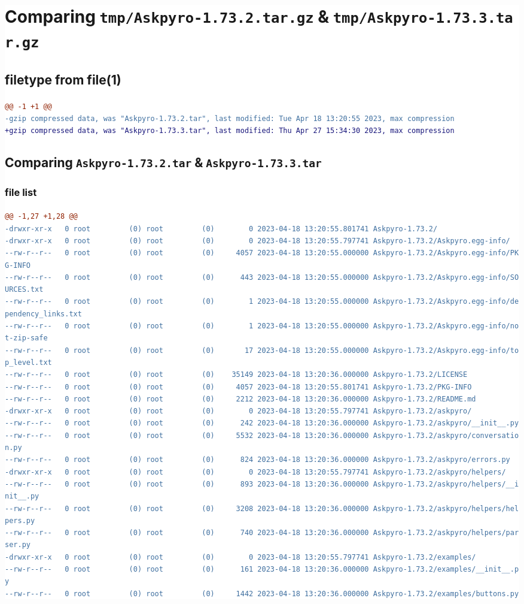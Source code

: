 # Comparing `tmp/Askpyro-1.73.2.tar.gz` & `tmp/Askpyro-1.73.3.tar.gz`

## filetype from file(1)

```diff
@@ -1 +1 @@
-gzip compressed data, was "Askpyro-1.73.2.tar", last modified: Tue Apr 18 13:20:55 2023, max compression
+gzip compressed data, was "Askpyro-1.73.3.tar", last modified: Thu Apr 27 15:34:30 2023, max compression
```

## Comparing `Askpyro-1.73.2.tar` & `Askpyro-1.73.3.tar`

### file list

```diff
@@ -1,27 +1,28 @@
-drwxr-xr-x   0 root         (0) root         (0)        0 2023-04-18 13:20:55.801741 Askpyro-1.73.2/
-drwxr-xr-x   0 root         (0) root         (0)        0 2023-04-18 13:20:55.797741 Askpyro-1.73.2/Askpyro.egg-info/
--rw-r--r--   0 root         (0) root         (0)     4057 2023-04-18 13:20:55.000000 Askpyro-1.73.2/Askpyro.egg-info/PKG-INFO
--rw-r--r--   0 root         (0) root         (0)      443 2023-04-18 13:20:55.000000 Askpyro-1.73.2/Askpyro.egg-info/SOURCES.txt
--rw-r--r--   0 root         (0) root         (0)        1 2023-04-18 13:20:55.000000 Askpyro-1.73.2/Askpyro.egg-info/dependency_links.txt
--rw-r--r--   0 root         (0) root         (0)        1 2023-04-18 13:20:55.000000 Askpyro-1.73.2/Askpyro.egg-info/not-zip-safe
--rw-r--r--   0 root         (0) root         (0)       17 2023-04-18 13:20:55.000000 Askpyro-1.73.2/Askpyro.egg-info/top_level.txt
--rw-r--r--   0 root         (0) root         (0)    35149 2023-04-18 13:20:36.000000 Askpyro-1.73.2/LICENSE
--rw-r--r--   0 root         (0) root         (0)     4057 2023-04-18 13:20:55.801741 Askpyro-1.73.2/PKG-INFO
--rw-r--r--   0 root         (0) root         (0)     2212 2023-04-18 13:20:36.000000 Askpyro-1.73.2/README.md
-drwxr-xr-x   0 root         (0) root         (0)        0 2023-04-18 13:20:55.797741 Askpyro-1.73.2/askpyro/
--rw-r--r--   0 root         (0) root         (0)      242 2023-04-18 13:20:36.000000 Askpyro-1.73.2/askpyro/__init__.py
--rw-r--r--   0 root         (0) root         (0)     5532 2023-04-18 13:20:36.000000 Askpyro-1.73.2/askpyro/conversation.py
--rw-r--r--   0 root         (0) root         (0)      824 2023-04-18 13:20:36.000000 Askpyro-1.73.2/askpyro/errors.py
-drwxr-xr-x   0 root         (0) root         (0)        0 2023-04-18 13:20:55.797741 Askpyro-1.73.2/askpyro/helpers/
--rw-r--r--   0 root         (0) root         (0)      893 2023-04-18 13:20:36.000000 Askpyro-1.73.2/askpyro/helpers/__init__.py
--rw-r--r--   0 root         (0) root         (0)     3208 2023-04-18 13:20:36.000000 Askpyro-1.73.2/askpyro/helpers/helpers.py
--rw-r--r--   0 root         (0) root         (0)      740 2023-04-18 13:20:36.000000 Askpyro-1.73.2/askpyro/helpers/parser.py
-drwxr-xr-x   0 root         (0) root         (0)        0 2023-04-18 13:20:55.797741 Askpyro-1.73.2/examples/
--rw-r--r--   0 root         (0) root         (0)      161 2023-04-18 13:20:36.000000 Askpyro-1.73.2/examples/__init__.py
--rw-r--r--   0 root         (0) root         (0)     1442 2023-04-18 13:20:36.000000 Askpyro-1.73.2/examples/buttons.py
```